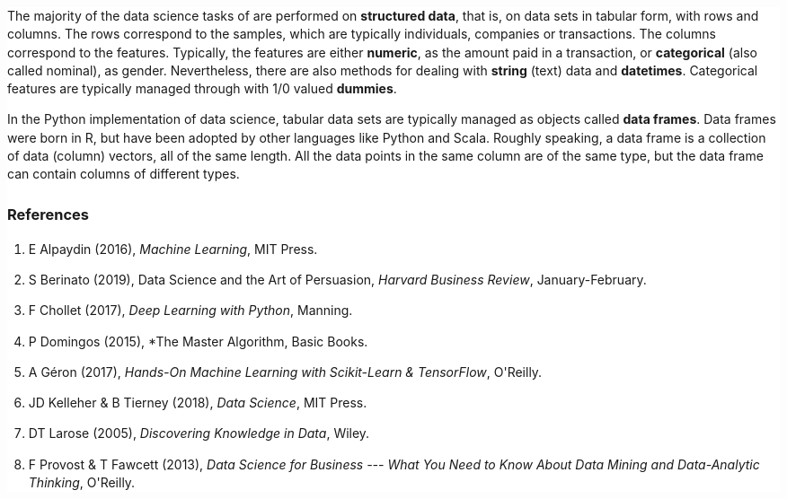 The majority of the data science tasks of are performed on **structured data**, that is, on data sets in tabular form, with rows and columns. The rows correspond to the samples, which are typically individuals, companies or transactions. The columns correspond to the features. Typically, the features are either **numeric**, as the amount paid in a transaction, or **categorical** (also called nominal), as gender. Nevertheless, there are also methods for dealing with **string** (text) data and **datetimes**. Categorical features are typically managed through with 1/0 valued **dummies**.

In the Python implementation of data science, tabular data sets are typically managed as objects called **data frames**. Data frames were born in R, but have been adopted by other languages like Python and Scala. Roughly speaking, a data frame is a collection of data (column) vectors, all of the same length. All the data points in the same column are of the same type, but the data frame can contain columns of different types.

### References

1. E Alpaydin (2016), *Machine Learning*, MIT Press.

2. S Berinato (2019), Data Science and the Art of Persuasion, *Harvard Business Review*, January-February.

3. F Chollet (2017), *Deep Learning with Python*, Manning.

4. P Domingos (2015), *The Master Algorithm, Basic Books.

5. A Géron (2017), *Hands-On Machine Learning with Scikit-Learn & TensorFlow*, O'Reilly.

6. JD Kelleher & B Tierney (2018), *Data Science*, MIT Press.

7. DT Larose (2005), *Discovering Knowledge in Data*, Wiley.

8. F Provost & T Fawcett (2013), *Data Science for Business --- What You Need to Know About Data Mining and Data-Analytic Thinking*, O'Reilly.
